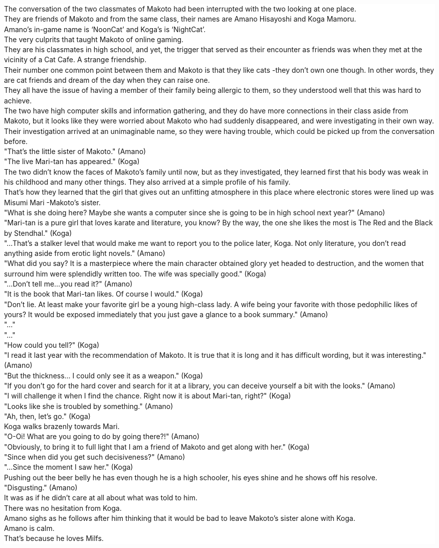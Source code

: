 The conversation of the two classmates of Makoto had been interrupted with the two looking at one place.<br/>
They are friends of Makoto and from the same class, their names are Amano Hisayoshi and Koga Mamoru. <br/>
Amano’s in-game name is ‘NoonCat’ and Koga’s is ‘NightCat’.<br/>
The very culprits that taught Makoto of online gaming. <br/>
They are his classmates in high school, and yet, the trigger that served as their encounter as friends was when they met at the vicinity of a Cat Cafe. A strange friendship.<br/>
Their number one common point between them and Makoto is that they like cats -they don’t own one though. In other words, they are cat friends and dream of the day when they can raise one.<br/>
They all have the issue of having a member of their family being allergic to them, so they understood well that this was hard to achieve.<br/>
The two have high computer skills and information gathering, and they do have more connections in their class aside from Makoto, but it looks like they were worried about Makoto who had suddenly disappeared, and were investigating in their own way.<br/>
Their investigation arrived at an unimaginable name, so they were having trouble, which could be picked up from the conversation before.<br/>
"That’s the little sister of Makoto." (Amano)<br/>
"The live Mari-tan has appeared." (Koga)<br/>
The two didn’t know the faces of Makoto’s family until now, but as they investigated, they learned first that his body was weak in his childhood and many other things. They also arrived at a simple profile of his family.<br/>
That’s how they learned that the girl that gives out an unfitting atmosphere in this place where electronic stores were lined up was Misumi Mari -Makoto’s sister.<br/>
"What is she doing here? Maybe she wants a computer since she is going to be in high school next year?" (Amano)<br/>
"Mari-tan is a pure girl that loves karate and literature, you know? By the way, the one she likes the most is The Red and the Black by Stendhal." (Koga)<br/>
"…That’s a stalker level that would make me want to report you to the police later, Koga. Not only literature, you don’t read anything aside from erotic light novels." (Amano)<br/>
"What did you say? It is a masterpiece where the main character obtained glory yet headed to destruction, and the women that surround him were splendidly written too. The wife was specially good." (Koga)<br/>
"…Don’t tell me…you read it?" (Amano)<br/>
"It is the book that Mari-tan likes. Of course I would." (Koga)<br/>
"Don’t lie. At least make your favorite girl be a young high-class lady. A wife being your favorite with those pedophilic likes of yours? It would be exposed immediately that you just gave a glance to a book summary." (Amano)<br/>
"…"<br/>
"…"<br/>
"How could you tell?" (Koga)<br/>
"I read it last year with the recommendation of Makoto. It is true that it is long and it has difficult wording, but it was interesting." (Amano)<br/>
"But the thickness… I could only see it as a weapon." (Koga)<br/>
"If you don’t go for the hard cover and search for it at a library, you can deceive yourself a bit with the looks." (Amano)<br/>
"I will challenge it when I find the chance. Right now it is about Mari-tan, right?" (Koga)<br/>
"Looks like she is troubled by something." (Amano)<br/>
"Ah, then, let’s go." (Koga)<br/>
Koga walks brazenly towards Mari.<br/>
"O-Oi! What are you going to do by going there?!" (Amano)<br/>
"Obviously, to bring it to full light that I am a friend of Makoto and get along with her." (Koga)<br/>
"Since when did you get such decisiveness?" (Amano)<br/>
"…Since the moment I saw her." (Koga)<br/>
Pushing out the beer belly he has even though he is a high schooler, his eyes shine and he shows off his resolve.<br/>
"Disgusting." (Amano)<br/>
It was as if he didn’t care at all about what was told to him.<br/>
There was no hesitation from Koga.<br/>
Amano sighs as he follows after him thinking that it would be bad to leave Makoto’s sister alone with Koga.<br/>
Amano is calm.<br/>
That’s because he loves Milfs.<br/>